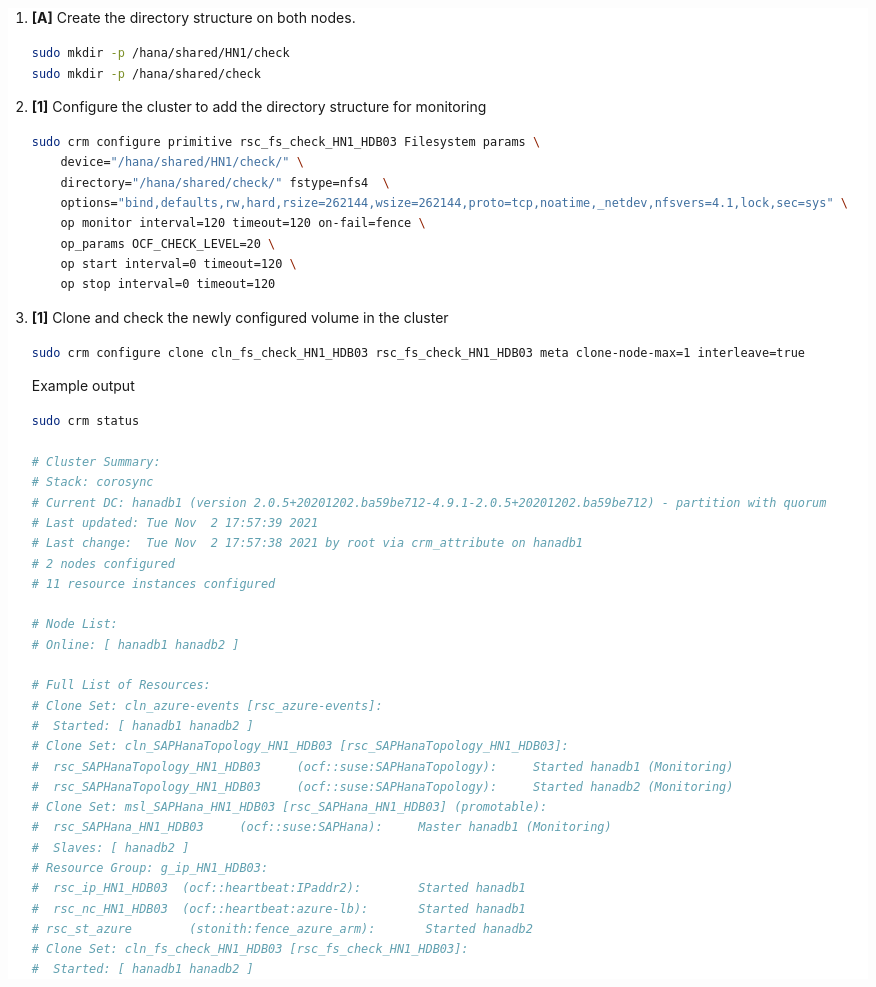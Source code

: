 1. **[A]** Create the directory structure on both nodes.

   ```bash
   sudo mkdir -p /hana/shared/HN1/check
   sudo mkdir -p /hana/shared/check
   ```

2. **[1]** Configure the cluster to add the directory structure for monitoring

   ```bash
   sudo crm configure primitive rsc_fs_check_HN1_HDB03 Filesystem params \
       device="/hana/shared/HN1/check/" \
       directory="/hana/shared/check/" fstype=nfs4  \
       options="bind,defaults,rw,hard,rsize=262144,wsize=262144,proto=tcp,noatime,_netdev,nfsvers=4.1,lock,sec=sys" \
       op monitor interval=120 timeout=120 on-fail=fence \
       op_params OCF_CHECK_LEVEL=20 \
       op start interval=0 timeout=120 \
       op stop interval=0 timeout=120
   ```

3. **[1]** Clone and check the newly configured volume in the cluster

   ```bash
   sudo crm configure clone cln_fs_check_HN1_HDB03 rsc_fs_check_HN1_HDB03 meta clone-node-max=1 interleave=true
   ```

   Example output

   ```bash
   sudo crm status
   
   # Cluster Summary:
   # Stack: corosync
   # Current DC: hanadb1 (version 2.0.5+20201202.ba59be712-4.9.1-2.0.5+20201202.ba59be712) - partition with quorum
   # Last updated: Tue Nov  2 17:57:39 2021
   # Last change:  Tue Nov  2 17:57:38 2021 by root via crm_attribute on hanadb1
   # 2 nodes configured
   # 11 resource instances configured
   
   # Node List:
   # Online: [ hanadb1 hanadb2 ]
   
   # Full List of Resources:
   # Clone Set: cln_azure-events [rsc_azure-events]:
   #  Started: [ hanadb1 hanadb2 ]
   # Clone Set: cln_SAPHanaTopology_HN1_HDB03 [rsc_SAPHanaTopology_HN1_HDB03]:
   #  rsc_SAPHanaTopology_HN1_HDB03     (ocf::suse:SAPHanaTopology):     Started hanadb1 (Monitoring)
   #  rsc_SAPHanaTopology_HN1_HDB03     (ocf::suse:SAPHanaTopology):     Started hanadb2 (Monitoring)
   # Clone Set: msl_SAPHana_HN1_HDB03 [rsc_SAPHana_HN1_HDB03] (promotable):
   #  rsc_SAPHana_HN1_HDB03     (ocf::suse:SAPHana):     Master hanadb1 (Monitoring)
   #  Slaves: [ hanadb2 ]
   # Resource Group: g_ip_HN1_HDB03:
   #  rsc_ip_HN1_HDB03  (ocf::heartbeat:IPaddr2):        Started hanadb1
   #  rsc_nc_HN1_HDB03  (ocf::heartbeat:azure-lb):       Started hanadb1
   # rsc_st_azure        (stonith:fence_azure_arm):       Started hanadb2
   # Clone Set: cln_fs_check_HN1_HDB03 [rsc_fs_check_HN1_HDB03]:
   #  Started: [ hanadb1 hanadb2 ]
   ```
